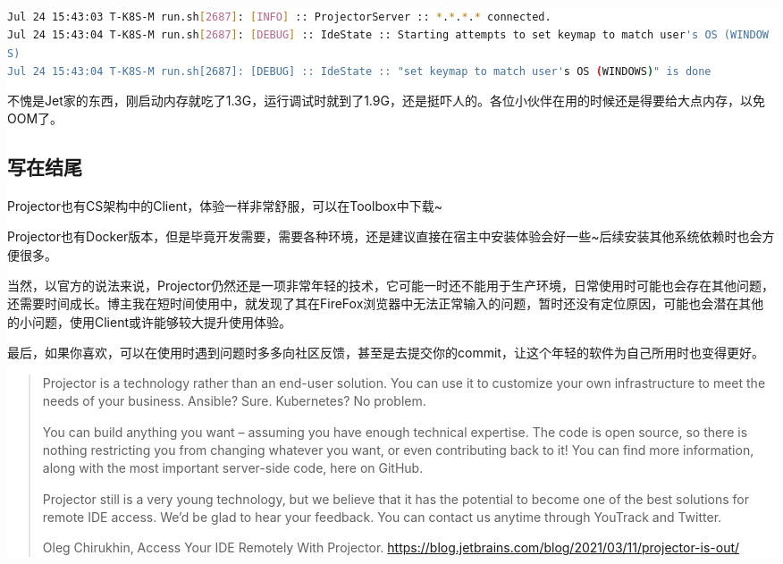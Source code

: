 ```bash
Jul 24 15:43:03 T-K8S-M run.sh[2687]: [INFO] :: ProjectorServer :: *.*.*.* connected.
Jul 24 15:43:04 T-K8S-M run.sh[2687]: [DEBUG] :: IdeState :: Starting attempts to set keymap to match user's OS (WINDOWS)
Jul 24 15:43:04 T-K8S-M run.sh[2687]: [DEBUG] :: IdeState :: "set keymap to match user's OS (WINDOWS)" is done
```

不愧是Jet家的东西，刚启动内存就吃了1.3G，运行调试时就到了1.9G，还是挺吓人的。各位小伙伴在用的时候还是得要给大点内存，以免OOM了。

## 写在结尾

Projector也有CS架构中的Client，体验一样非常舒服，可以在Toolbox中下载~

Projector也有Docker版本，但是毕竟开发需要，需要各种环境，还是建议直接在宿主中安装体验会好一些~后续安装其他系统依赖时也会方便很多。

当然，以官方的说法来说，Projector仍然还是一项非常年轻的技术，它可能一时还不能用于生产环境，日常使用时可能也会存在其他问题，还需要时间成长。博主我在短时间使用中，就发现了其在FireFox浏览器中无法正常输入的问题，暂时还没有定位原因，可能也会潜在其他的小问题，使用Client或许能够较大提升使用体验。

最后，如果你喜欢，可以在使用时遇到问题时多多向社区反馈，甚至是去提交你的commit，让这个年轻的软件为自己所用时也变得更好。

> Projector is a technology rather than an end-user solution. You can use it to customize your own infrastructure to meet the needs of your business. Ansible? Sure. Kubernetes? No problem.
> 
> You can build anything you want – assuming you have enough technical expertise. The code is open source, so there is nothing restricting you from changing whatever you want, or even contributing back to it! You can find more information, along with the most important server-side code, here on GitHub.
> 
> Projector still is a very young technology, but we believe that it has the potential to become one of the best solutions for remote IDE access. We’d be glad to hear your feedback. You can contact us anytime through YouTrack and Twitter.
> 
> Oleg Chirukhin, Access Your IDE Remotely With Projector. https://blog.jetbrains.com/blog/2021/03/11/projector-is-out/
